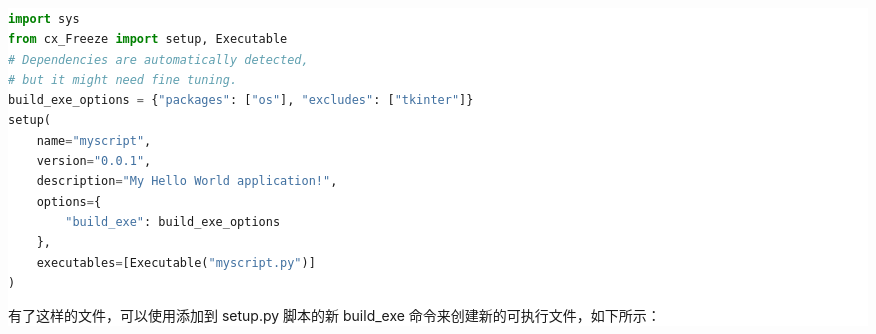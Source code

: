 ```python
import sys
from cx_Freeze import setup, Executable
# Dependencies are automatically detected, 
# but it might need fine tuning.
build_exe_options = {"packages": ["os"], "excludes": ["tkinter"]}
setup(
    name="myscript",
    version="0.0.1",
    description="My Hello World application!",
    options={
        "build_exe": build_exe_options
    },
    executables=[Executable("myscript.py")]
)
```

有了这样的文件，可以使用添加到 setup.py 脚本的新 build_exe 命令来创建新的可执行文件，如下所示：

```sh
